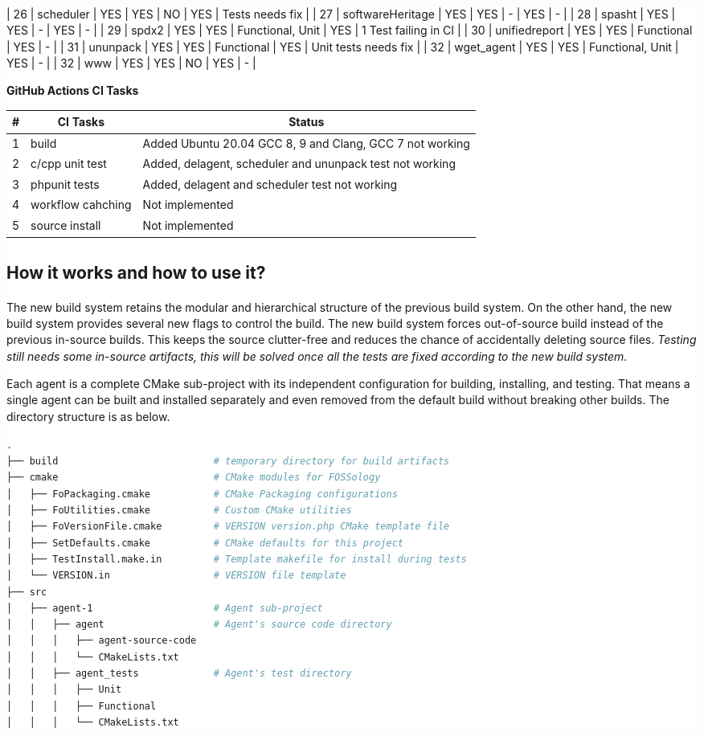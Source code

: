 | 26 | scheduler     | YES    | YES    | NO    | YES         | Tests needs fix          |
| 27 | softwareHeritage | YES | YES    |          -          | YES         |              -           |
| 28 | spasht        | YES    | YES    |          -          | YES         |          -               |
| 29 | spdx2         | YES    | YES    | Functional, Unit    | YES         | 1 Test failing in CI     |
| 30 | unifiedreport | YES    | YES    | Functional          | YES         |           -              |
| 31 | ununpack      | YES    | YES    | Functional    | YES         | Unit tests needs fix     |
| 32 | wget_agent    | YES    | YES    | Functional, Unit    | YES         |            -             |
| 32 | www           | YES    | YES    |    NO              | YES         |             -            |

**GitHub Actions CI Tasks**

  | #    |CI Tasks                  |Status |
  |----- |------------------------- |--------------------------------------------------------- |
  |1     |build                     |Added Ubuntu 20.04 GCC 8, 9 and Clang, GCC 7 not working |
  |2     |c/cpp unit test           |Added, delagent, scheduler and ununpack test not working |
  |3     |phpunit tests             |Added, delagent and scheduler test not working |
  |4     |workflow cahching                 |Not implemented |
  |5     |source install            |Not implemented |


## How it works and how to use it?


The new build system retains the modular and hierarchical structure of
the previous build system. On the other hand, the new build system
provides several new flags to control the build. The new build system
forces out-of-source build instead of the previous in-source builds.
This keeps the source clutter-free and reduces the chance of
accidentally deleting source files. *Testing still needs some in-source
artifacts, this will be solved once all the tests are fixed according to
the new build system.*

Each agent is a complete CMake sub-project with its independent
configuration for building, installing, and testing. That means a single
agent can be built and installed separately and even removed from the
default build without breaking other builds. The directory structure is
as below.

```bash
.
├── build                           # temporary directory for build artifacts
├── cmake                           # CMake modules for FOSSology
│   ├── FoPackaging.cmake           # CMake Packaging configurations
│   ├── FoUtilities.cmake           # Custom CMake utilities 
│   ├── FoVersionFile.cmake         # VERSION version.php CMake template file   
│   ├── SetDefaults.cmake           # CMake defaults for this project   
│   ├── TestInstall.make.in         # Template makefile for install during tests
│   └── VERSION.in                  # VERSION file template
├── src                             
│   ├── agent-1                     # Agent sub-project
│   │   ├── agent                   # Agent's source code directory
│   │   │   ├── agent-source-code
│   │   │   └── CMakeLists.txt
│   │   ├── agent_tests             # Agent's test directory    
│   │   │   ├── Unit
│   │   │   ├── Functional
│   │   │   └── CMakeLists.txt
```